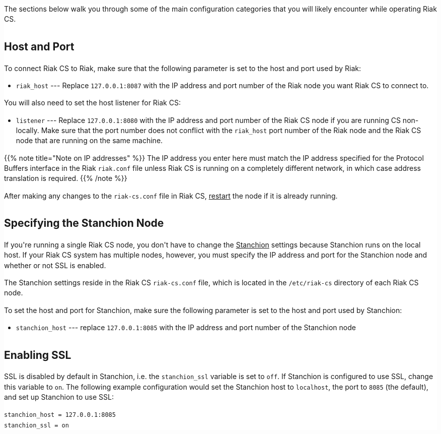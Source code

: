 The sections below walk you through some of the main configuration categories
that you will likely encounter while operating Riak CS.   

## Host and Port

To connect Riak CS to Riak, make sure that the following parameter is set to the
host and port used by Riak:

* `riak_host` --- Replace `127.0.0.1:8087` with the IP address and port number
  of the Riak node you want Riak CS to connect to.

You will also need to set the host listener for Riak CS:

* `listener` --- Replace `127.0.0.1:8080` with the IP address and port number
   of the Riak CS node if you are running CS non-locally. Make sure that the
   port number does not conflict with the `riak_host` port number of the Riak
   node and the Riak CS node that are running on the same machine.

{{% note title="Note on IP addresses" %}}
The IP address you enter here must match the IP address specified for the
Protocol Buffers interface in the Riak `riak.conf` file unless Riak CS is
running on a completely different network, in which case address translation
is required.
{{% /note %}}

After making any changes to the `riak-cs.conf` file in Riak CS,
[restart]({{<baseurl>}}riak/cs/2.1.1/cookbooks/command-line-tools/#riak-cs) the node if it is already running.

## Specifying the Stanchion Node

If you're running a single Riak CS node, you don't have to change the
[Stanchion]({{<baseurl>}}riak/cs/2.1.1/cookbooks/configuration/stanchion) settings because Stanchion runs on the local host. If your Riak CS system has multiple nodes, however, you must specify the IP address and port for the Stanchion node and whether or not SSL is enabled.

The Stanchion settings reside in the Riak CS `riak-cs.conf` file, which is
located in the `/etc/riak-cs` directory of each Riak CS node.

To set the host and port for Stanchion, make sure the following parameter is set
to the host and port used by Stanchion:

* `stanchion_host` --- replace `127.0.0.1:8085` with the IP address and port
  number of the Stanchion node

## Enabling SSL

SSL is disabled by default in Stanchion, i.e. the `stanchion_ssl` variable is
set to `off`. If Stanchion is configured to use SSL, change this variable to
`on`. The following example configuration would set the Stanchion host to
`localhost`, the port to `8085` (the default), and set up Stanchion to use SSL:

```riakcsconf
stanchion_host = 127.0.0.1:8085
stanchion_ssl = on
```
